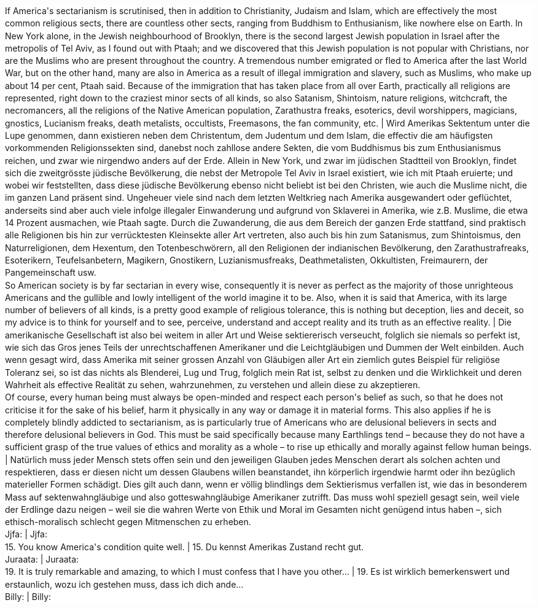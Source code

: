 If America's sectarianism is scrutinised, then in addition to Christianity, Judaism and Islam, which are effectively the most common religious sects, there are countless other sects, ranging from Buddhism to Enthusianism, like nowhere else on Earth. In New York alone, in the Jewish neighbourhood of Brooklyn, there is the second largest Jewish population in Israel after the metropolis of Tel Aviv, as I found out with Ptaah; and we discovered that this Jewish population is not popular with Christians, nor are the Muslims who are present throughout the country. A tremendous number emigrated or fled to America after the last World War, but on the other hand, many are also in America as a result of illegal immigration and slavery, such as Muslims, who make up about 14 per cent, Ptaah said. Because of the immigration that has taken place from all over Earth, practically all religions are represented, right down to the craziest minor sects of all kinds, so also Satanism, Shintoism, nature religions, witchcraft, the necromancers, all the religions of the Native American population, Zarathustra freaks, esoterics, devil worshippers, magicians, gnostics, Lucianism freaks, death metalists, occultists, Freemasons, the fan community, etc.  | Wird Amerikas Sektentum unter die Lupe genommen, dann existieren neben dem Christentum, dem Judentum und dem Islam, die effectiv die am häufigsten vorkommenden Religionssekten sind, danebst noch zahllose andere Sekten, die vom Buddhismus bis zum Enthusianismus reichen, und zwar wie nirgendwo anders auf der Erde. Allein in New York, und zwar im jüdischen Stadtteil von Brooklyn, findet sich die zweitgrösste jüdische Bevölkerung, die nebst der Metropole Tel Aviv in Israel existiert, wie ich mit Ptaah eruierte; und wobei wir feststellten, dass diese jüdische Bevölkerung ebenso nicht beliebt ist bei den Christen, wie auch die Muslime nicht, die im ganzen Land präsent sind. Ungeheuer viele sind nach dem letzten Weltkrieg nach Amerika ausgewandert oder geflüchtet, anderseits sind aber auch viele infolge illegaler Einwanderung und aufgrund von Sklaverei in Amerika, wie z.B. Muslime, die etwa 14 Prozent ausmachen, wie Ptaah sagte. Durch die Zuwanderung, die aus dem Bereich der ganzen Erde stattfand, sind praktisch alle Religionen bis hin zur verrücktesten Kleinsekte aller Art vertreten, also auch bis hin zum Satanismus, zum Shintoismus, den Naturreligionen, dem Hexentum, den Totenbeschwörern, all den Religionen der indianischen Bevölkerung, den Zarathustrafreaks, Esoterikern, Teufelsanbetern, Magikern, Gnostikern, Luzianismusfreaks, Deathmetalisten, Okkultisten, Freimaurern, der Pangemeinschaft usw.   
So American society is by far sectarian in every wise, consequently it is never as perfect as the majority of those unrighteous Americans and the gullible and lowly intelligent of the world imagine it to be. Also, when it is said that America, with its large number of believers of all kinds, is a pretty good example of religious tolerance, this is nothing but deception, lies and deceit, so my advice is to think for yourself and to see, perceive, understand and accept reality and its truth as an effective reality.  | Die amerikanische Gesellschaft ist also bei weitem in aller Art und Weise sektiererisch verseucht, folglich sie niemals so perfekt ist, wie sich das Gros jenes Teils der unrechtschaffenen Amerikaner und die Leichtgläubigen und Dummen der Welt einbilden. Auch wenn gesagt wird, dass Amerika mit seiner grossen Anzahl von Gläubigen aller Art ein ziemlich gutes Beispiel für religiöse Toleranz sei, so ist das nichts als Blenderei, Lug und Trug, folglich mein Rat ist, selbst zu denken und die Wirklichkeit und deren Wahrheit als effective Realität zu sehen, wahrzunehmen, zu verstehen und allein diese zu akzeptieren.   
Of course, every human being must always be open-minded and respect each person's belief as such, so that he does not criticise it for the sake of his belief, harm it physically in any way or damage it in material forms. This also applies if he is completely blindly addicted to sectarianism, as is particularly true of Americans who are delusional believers in sects and therefore delusional believers in God. This must be said specifically because many Earthlings tend – because they do not have a sufficient grasp of the true values of ethics and morality as a whole – to rise up ethically and morally against fellow human beings.  | Natürlich muss jeder Mensch stets offen sein und den jeweiligen Glauben jedes Menschen derart als solchen achten und respektieren, dass er diesen nicht um dessen Glaubens willen beanstandet, ihn körperlich irgendwie harmt oder ihn bezüglich materieller Formen schädigt. Dies gilt auch dann, wenn er völlig blindlings dem Sektierismus verfallen ist, wie das in besonderem Mass auf sektenwahngläubige und also gotteswahngläubige Amerikaner zutrifft. Das muss wohl speziell gesagt sein, weil viele der Erdlinge dazu neigen – weil sie die wahren Werte von Ethik und Moral im Gesamten nicht genügend intus haben –, sich ethisch-moralisch schlecht gegen Mitmenschen zu erheben.   
Jjfa:  | Jjfa:   
15. You know America's condition quite well.  | 15. Du kennst Amerikas Zustand recht gut.   
Juraata:  | Juraata:   
19. It is truly remarkable and amazing, to which I must confess that I have you other…  | 19. Es ist wirklich bemerkenswert und erstaunlich, wozu ich gestehen muss, dass ich dich ande…   
Billy:  | Billy:   